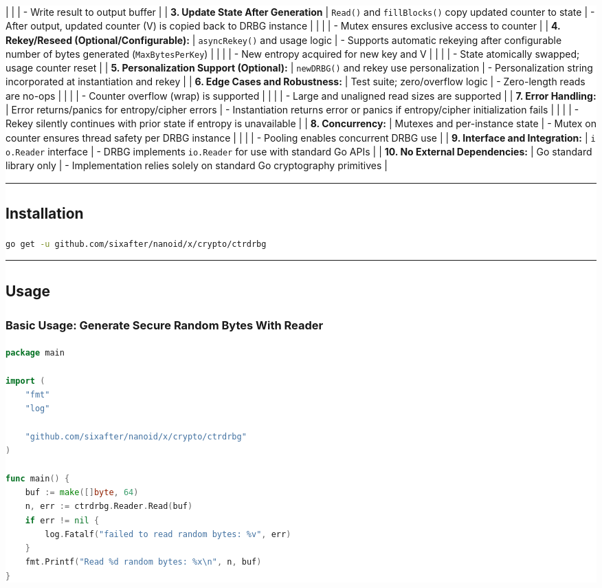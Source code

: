 |                                                                                             |                                                           |   - Write result to output buffer                                                                          |
| **3. Update State After Generation**                                                        | `Read()` and `fillBlocks()` copy updated counter to state | - After output, updated counter (V) is copied back to DRBG instance                                        |
|                                                                                             |                                                           | - Mutex ensures exclusive access to counter                                                                |
| **4. Rekey/Reseed (Optional/Configurable):**                                                | `asyncRekey()` and usage logic                            | - Supports automatic rekeying after configurable number of bytes generated (`MaxBytesPerKey`)               |
|                                                                                             |                                                           | - New entropy acquired for new key and V                                                                   |
|                                                                                             |                                                           | - State atomically swapped; usage counter reset                                                            |
| **5. Personalization Support (Optional):**                                                  | `newDRBG()` and rekey use personalization                 | - Personalization string incorporated at instantiation and rekey                                            |
| **6. Edge Cases and Robustness:**                                                           | Test suite; zero/overflow logic                           | - Zero-length reads are no-ops                                                                             |
|                                                                                             |                                                           | - Counter overflow (wrap) is supported                                                                     |
|                                                                                             |                                                           | - Large and unaligned read sizes are supported                                                             |
| **7. Error Handling:**                                                                      | Error returns/panics for entropy/cipher errors            | - Instantiation returns error or panics if entropy/cipher initialization fails                             |
|                                                                                             |                                                           | - Rekey silently continues with prior state if entropy is unavailable                                      |
| **8. Concurrency:**                                                                         | Mutexes and per-instance state                            | - Mutex on counter ensures thread safety per DRBG instance                                                 |
|                                                                                             |                                                           | - Pooling enables concurrent DRBG use                                                                      |
| **9. Interface and Integration:**                                                           | `io.Reader` interface                                     | - DRBG implements `io.Reader` for use with standard Go APIs                                                |
| **10. No External Dependencies:**                                                           | Go standard library only                                  | - Implementation relies solely on standard Go cryptography primitives                                      |

---

## Installation

```bash
go get -u github.com/sixafter/nanoid/x/crypto/ctrdrbg
```

---

## Usage

### Basic Usage: Generate Secure Random Bytes With Reader

```go
package main

import (
	"fmt"
	"log"

	"github.com/sixafter/nanoid/x/crypto/ctrdrbg"
)

func main() {
	buf := make([]byte, 64)
	n, err := ctrdrbg.Reader.Read(buf)
	if err != nil {
		log.Fatalf("failed to read random bytes: %v", err)
	}
	fmt.Printf("Read %d random bytes: %x\n", n, buf)
}
```
